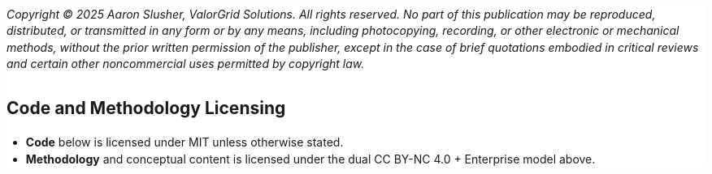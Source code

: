 *Copyright © 2025 Aaron Slusher, ValorGrid Solutions. All rights reserved. No part of this publication may be reproduced, distributed, or transmitted in any form or by any means, including photocopying, recording, or other electronic or mechanical methods, without the prior written permission of the publisher, except in the case of brief quotations embodied in critical reviews and certain other noncommercial uses permitted by copyright law.*
## Code and Methodology Licensing

- **Code** below is licensed under MIT unless otherwise stated.
- **Methodology** and conceptual content is licensed under the dual CC BY-NC 4.0 + Enterprise model above.
